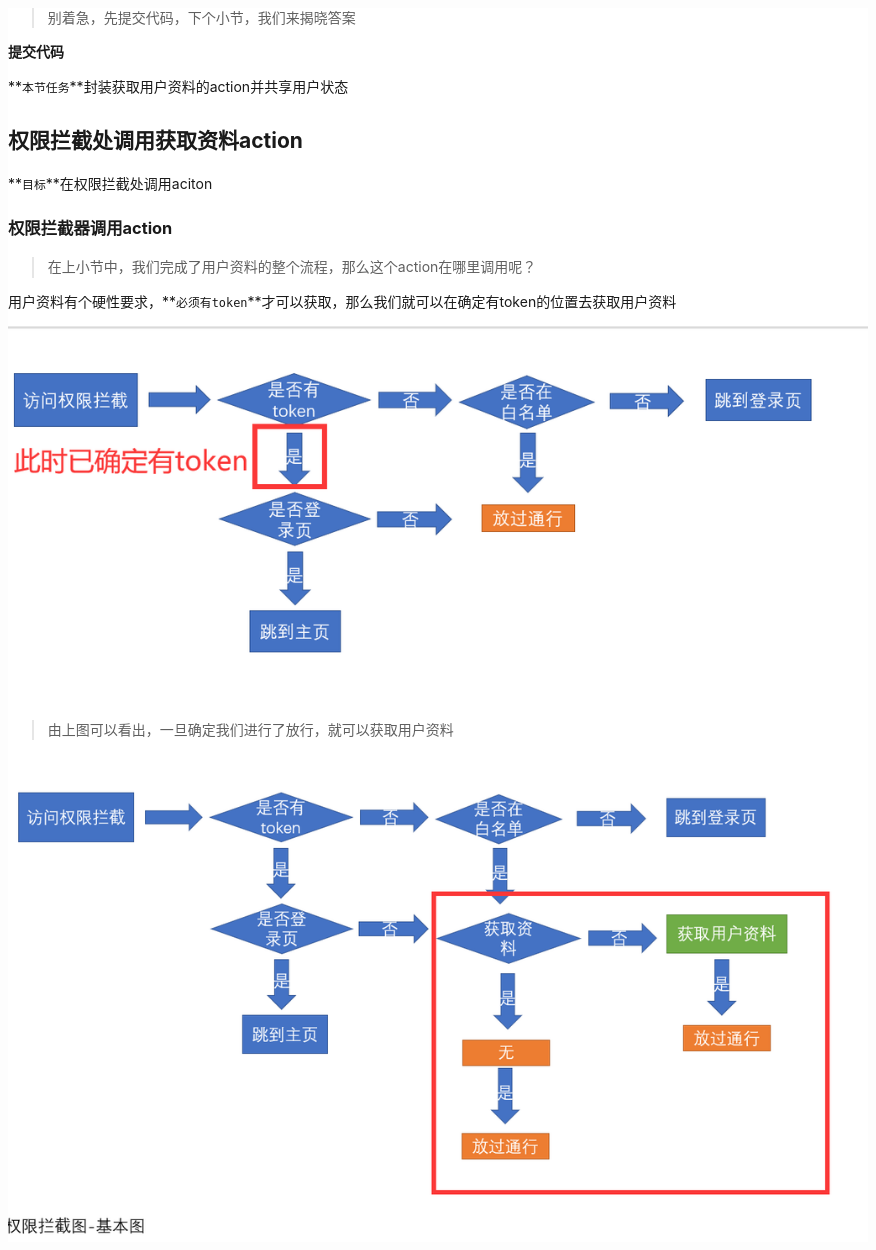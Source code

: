 > 别着急，先提交代码，下个小节，我们来揭晓答案

**提交代码**

**`本节任务`**封装获取用户资料的action并共享用户状态

## 权限拦截处调用获取资料action

**`目标`**在权限拦截处调用aciton

### 权限拦截器调用action

> 在上小节中，我们完成了用户资料的整个流程，那么这个action在哪里调用呢？

用户资料有个硬性要求，**`必须有token`**才可以获取，那么我们就可以在确定有token的位置去获取用户资料

![image-20200716004526838](assets/image-20200716004526838.png)

> 由上图可以看出，一旦确定我们进行了放行，就可以获取用户资料

![image-20200813013009294](assets/image-20200813013009294.png)
